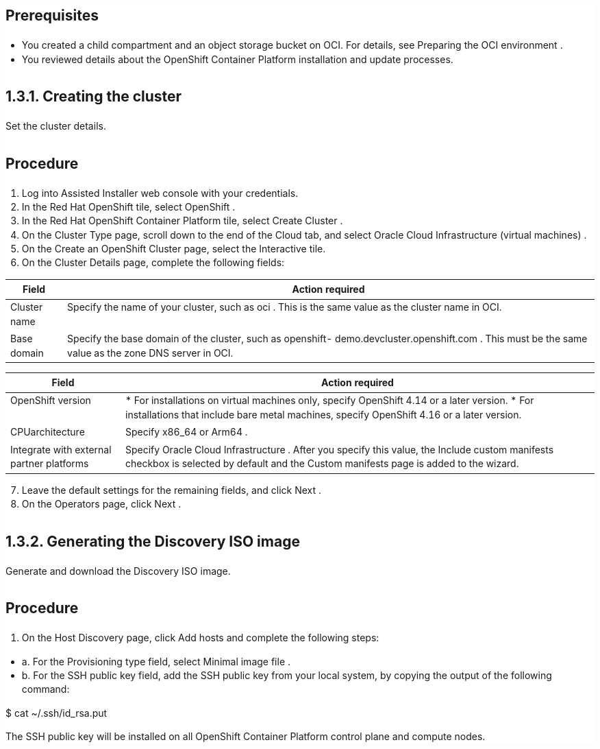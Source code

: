 ## Prerequisites

- You created a child compartment and an object storage bucket on OCI. For details, see Preparing the OCI environment .
- You reviewed details about the OpenShift Container Platform installation and update processes.

## 1.3.1. Creating the cluster

Set the cluster details.

## Procedure

1.  Log into Assisted Installer web console with your credentials.
2.  In the Red Hat OpenShift tile, select OpenShift .
3.  In the Red Hat OpenShift Container Platform tile, select Create Cluster .
4.  On the Cluster Type page, scroll down to the end of the Cloud tab, and select Oracle Cloud Infrastructure (virtual machines) .
5.  On the Create an OpenShift Cluster page, select the Interactive tile.
6.  On the Cluster Details page, complete the following fields:

| Field        | Action required                                                                                                                                       |
|--------------|-------------------------------------------------------------------------------------------------------------------------------------------------------|
| Cluster name | Specify the name of your cluster, such as oci . This is the same value as the cluster name in OCI.                                                    |
| Base domain  | Specify the base domain of the cluster, such as openshift- demo.devcluster.openshift.com . This must be the same value as the zone DNS server in OCI. |

| Field                                     | Action required                                                                                                                                                                           |
|-------------------------------------------|-------------------------------------------------------------------------------------------------------------------------------------------------------------------------------------------|
| OpenShift version                         | * For installations on virtual machines only, specify OpenShift 4.14 or a later version. * For installations that include bare metal machines, specify OpenShift 4.16 or a later version. |
| CPUarchitecture                           | Specify x86_64 or Arm64 .                                                                                                                                                                 |
| Integrate with external partner platforms | Specify Oracle Cloud Infrastructure . After you specify this value, the Include custom manifests checkbox is selected by default and the Custom manifests page is added to the wizard.    |

7.  Leave the default settings for the remaining fields, and click Next .
8.  On the Operators page, click Next .

## 1.3.2. Generating the Discovery ISO image

Generate and download the Discovery ISO image.

## Procedure

1.  On the Host Discovery page, click Add hosts and complete the following steps:
- a.  For the Provisioning type field, select Minimal image file .
- b.  For the SSH public key field, add the SSH public key from your local system, by copying the output of the following command:

$ cat ~/.ssh/id\_rsa.put

The SSH public key will be installed on all OpenShift Container Platform control plane and compute nodes.
